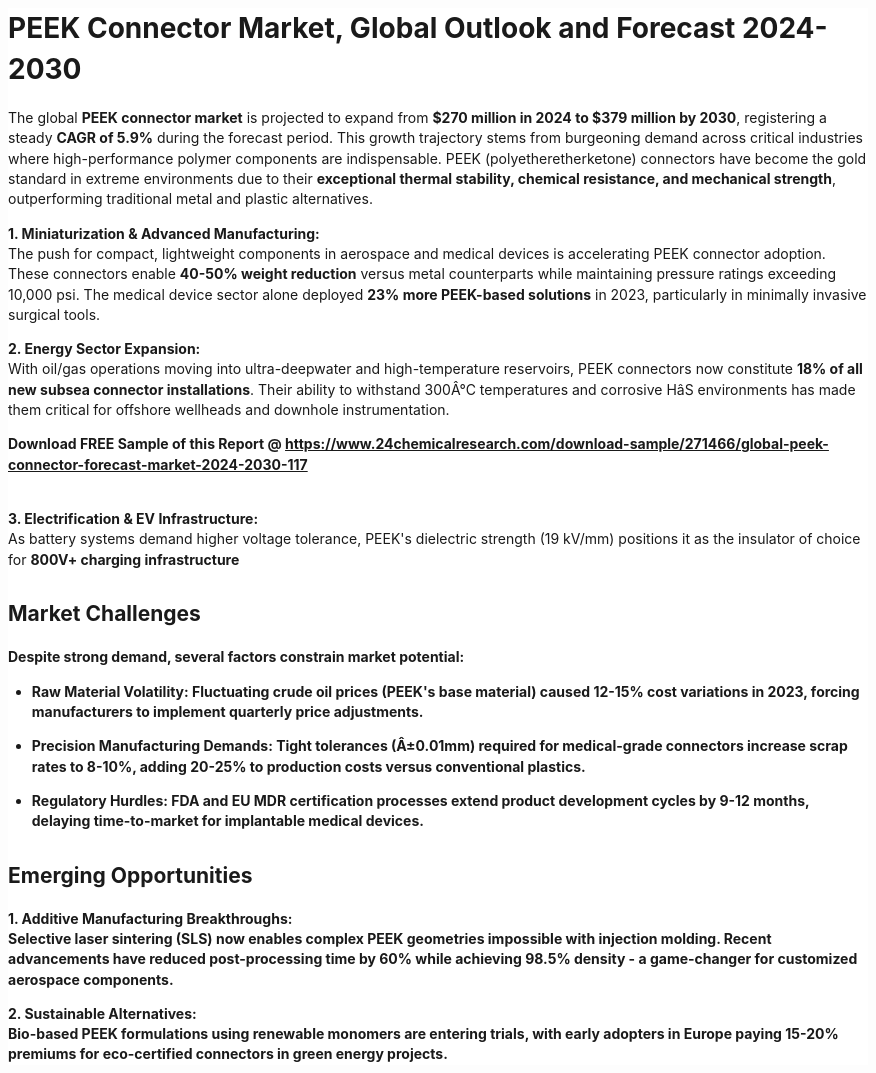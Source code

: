 <h1>PEEK Connector Market, Global Outlook and Forecast 2024-2030</h1><p>The global <strong>PEEK connector market</strong> is projected to expand from <strong>$270 million in 2024 to $379 million by 2030</strong>, registering a steady <strong>CAGR of 5.9%</strong> during the forecast period. This growth trajectory stems from burgeoning demand across critical industries where high-performance polymer components are indispensable. PEEK (polyetheretherketone) connectors have become the gold standard in extreme environments due to their <strong>exceptional thermal stability, chemical resistance, and mechanical strength</strong>, outperforming traditional metal and plastic alternatives.</p><p><strong>1. Miniaturization &amp; Advanced Manufacturing:</strong><br>
The push for compact, lightweight components in aerospace and medical devices is accelerating PEEK connector adoption. These connectors enable <strong>40-50% weight reduction</strong> versus metal counterparts while maintaining pressure ratings exceeding 10,000 psi. The medical device sector alone deployed <strong>23% more PEEK-based solutions</strong> in 2023, particularly in minimally invasive surgical tools.</p><p><strong>2. Energy Sector Expansion:</strong><br>
With oil/gas operations moving into ultra-deepwater and high-temperature reservoirs, PEEK connectors now constitute <strong>18% of all new subsea connector installations</strong>. Their ability to withstand 300Â°C temperatures and corrosive HâS environments has made them critical for offshore wellheads and downhole instrumentation.</p><div><b>Download FREE Sample of this Report @ 
            <a href="https://www.24chemicalresearch.com/download-sample/271466/global-peek-connector-forecast-market-2024-2030-117">
            https://www.24chemicalresearch.com/download-sample/271466/global-peek-connector-forecast-market-2024-2030-117</a></b></div><br><p><strong>3. Electrification &amp; EV Infrastructure:</strong><br>
As battery systems demand higher voltage tolerance, PEEK's dielectric strength (19 kV/mm) positions it as the insulator of choice for <strong>800V+ charging infrastructure

<h2><strong>Market Challenges</strong></h2>

<p>Despite strong demand, several factors constrain market potential:</p>

<ul>
	<li>
	<p><strong>Raw Material Volatility:</strong> Fluctuating crude oil prices (PEEK's base material) caused <strong>12-15% cost variations</strong> in 2023, forcing manufacturers to implement quarterly price adjustments.</p>
	</li>
	<li>
	<p><strong>Precision Manufacturing Demands:</strong> Tight tolerances (Â±0.01mm) required for medical-grade connectors increase scrap rates to <strong>8-10%</strong>, adding 20-25% to production costs versus conventional plastics.</p>
	</li>
	<li>
	<p><strong>Regulatory Hurdles:</strong> FDA and EU MDR certification processes extend product development cycles by <strong>9-12 months</strong>, delaying time-to-market for implantable medical devices.</p>
	</li>
</ul>

<h2><strong>Emerging Opportunities</strong></h2>

<p><strong>1. Additive Manufacturing Breakthroughs:</strong><br>
Selective laser sintering (SLS) now enables complex PEEK geometries impossible with injection molding. Recent advancements have reduced post-processing time by <strong>60%</strong> while achieving 98.5% density - a game-changer for customized aerospace components.</p>

<p><strong>2. Sustainable Alternatives:</strong><br>
Bio-based PEEK formulations using renewable monomers are entering trials, with early adopters in Europe paying <strong>15-20% premiums</strong> for eco-certified connectors in green energy projects.</p>
